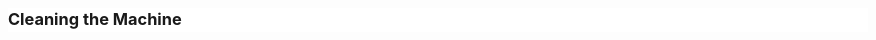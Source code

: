 ### Cleaning the Machine

<iframe width="800" height="640" src="https://www.youtube.com/embed/nHSUXOYKm5Y?si=hgKKRZLjaC9wgh9x" title="YouTube video player" frameborder="0" allow="accelerometer; autoplay; clipboard-write; encrypted-media; gyroscope; picture-in-picture; web-share" referrerpolicy="strict-origin-when-cross-origin" allowfullscreen></iframe>
